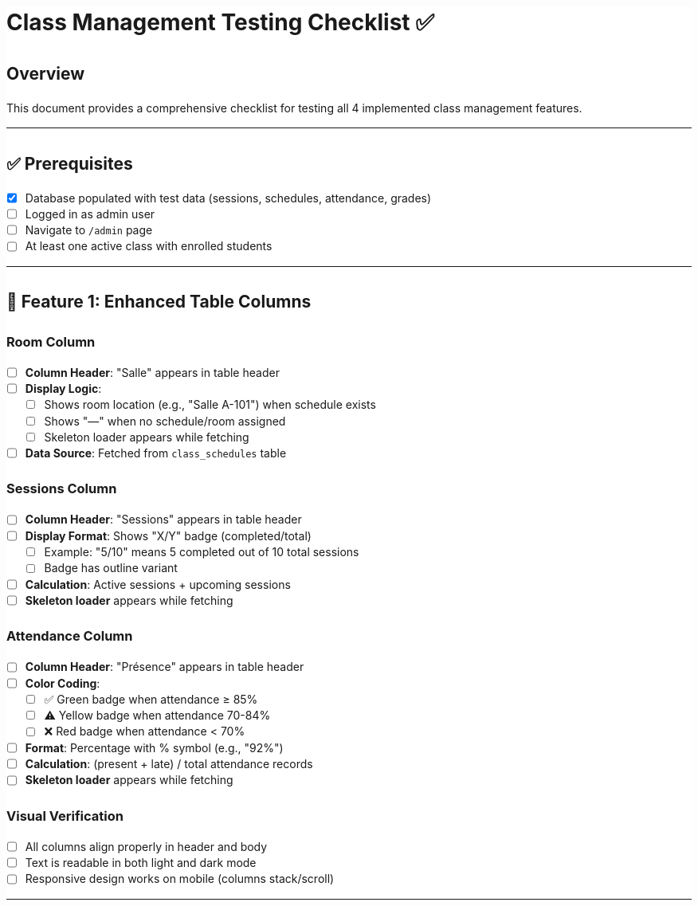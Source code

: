 # Class Management Testing Checklist ✅

## Overview
This document provides a comprehensive checklist for testing all 4 implemented class management features.

---

## ✅ Prerequisites
- [x] Database populated with test data (sessions, schedules, attendance, grades)
- [ ] Logged in as admin user
- [ ] Navigate to `/admin` page
- [ ] At least one active class with enrolled students

---

## 🎯 Feature 1: Enhanced Table Columns

### Room Column
- [ ] **Column Header**: "Salle" appears in table header
- [ ] **Display Logic**:
  - [ ] Shows room location (e.g., "Salle A-101") when schedule exists
  - [ ] Shows "—" when no schedule/room assigned
  - [ ] Skeleton loader appears while fetching
- [ ] **Data Source**: Fetched from `class_schedules` table

### Sessions Column  
- [ ] **Column Header**: "Sessions" appears in table header
- [ ] **Display Format**: Shows "X/Y" badge (completed/total)
  - [ ] Example: "5/10" means 5 completed out of 10 total sessions
  - [ ] Badge has outline variant
- [ ] **Calculation**: Active sessions + upcoming sessions
- [ ] **Skeleton loader** appears while fetching

### Attendance Column
- [ ] **Column Header**: "Présence" appears in table header  
- [ ] **Color Coding**:
  - [ ] ✅ Green badge when attendance ≥ 85%
  - [ ] ⚠️ Yellow badge when attendance 70-84%
  - [ ] ❌ Red badge when attendance < 70%
- [ ] **Format**: Percentage with % symbol (e.g., "92%")
- [ ] **Calculation**: (present + late) / total attendance records
- [ ] **Skeleton loader** appears while fetching

### Visual Verification
- [ ] All columns align properly in header and body
- [ ] Text is readable in both light and dark mode
- [ ] Responsive design works on mobile (columns stack/scroll)

---